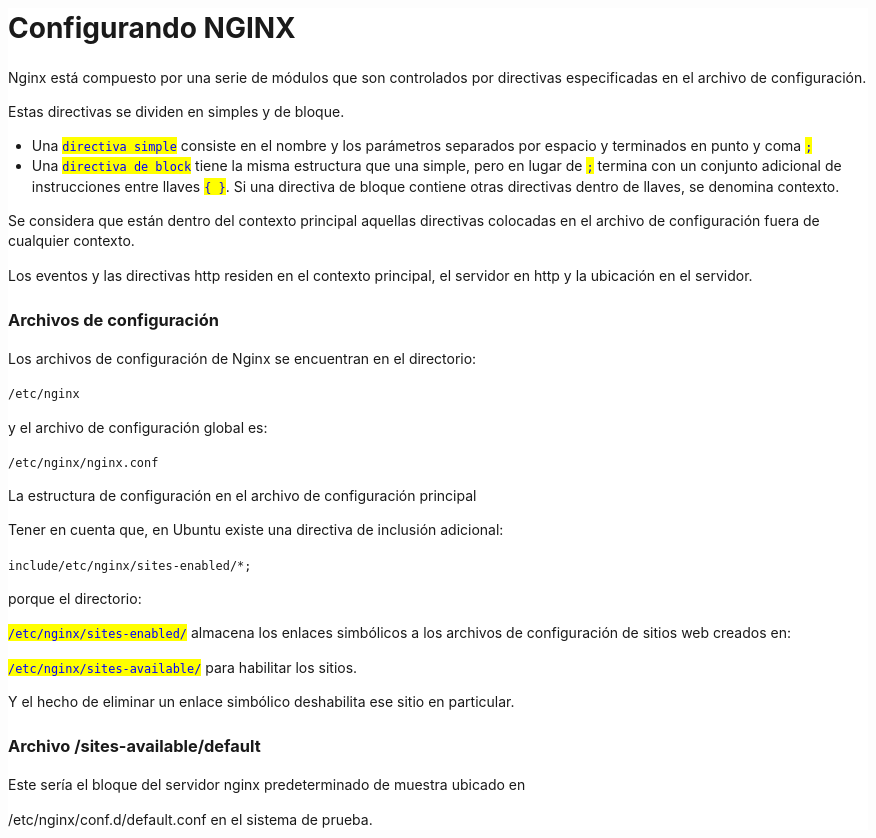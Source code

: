 # Configurando NGINX

Nginx está compuesto por una serie de módulos que son controlados por directivas especificadas en el archivo de configuración.

Estas directivas se dividen en simples y de bloque.

* Una <mark style="color:blue;">`directiva simple`</mark> consiste en el nombre y los parámetros separados por espacio y terminados en punto y coma <mark style="color:blue;">`;`</mark>
* Una <mark style="color:blue;">`directiva de block`</mark> tiene la misma estructura que una simple, pero en lugar de <mark style="color:blue;">`;`</mark> termina con un conjunto adicional de instrucciones entre llaves <mark style="color:blue;">`{ }`</mark>.  Si una directiva de bloque contiene otras directivas dentro de llaves, se denomina contexto.

Se considera que están dentro del contexto principal aquellas directivas colocadas en el archivo de configuración fuera de cualquier contexto.

Los eventos y las directivas http residen en el contexto principal, el servidor en http y la ubicación en el servidor.

### &#x20;Archivos de configuración

Los archivos de configuración de Nginx se encuentran en el directorio:&#x20;

```
/etc/nginx
```

y el archivo de configuración global es:&#x20;

```
/etc/nginx/nginx.conf
```

La estructura de configuración en el archivo de configuración principal

Tener en cuenta que, en Ubuntu existe una directiva de inclusión adicional:

```
include/etc/nginx/sites-enabled/*;
```

porque el directorio:

<mark style="color:blue;">`/etc/nginx/sites-enabled/`</mark> almacena los enlaces simbólicos a los archivos de configuración de sitios web creados en:

<mark style="color:blue;">`/etc/nginx/sites-available/`</mark> para habilitar los sitios.

Y el hecho de eliminar un enlace simbólico deshabilita ese sitio en particular.

### Archivo /sites-available/default

Este sería el bloque del servidor nginx predeterminado de muestra ubicado en

/etc/nginx/conf.d/default.conf en el sistema de prueba.

&#x20;
